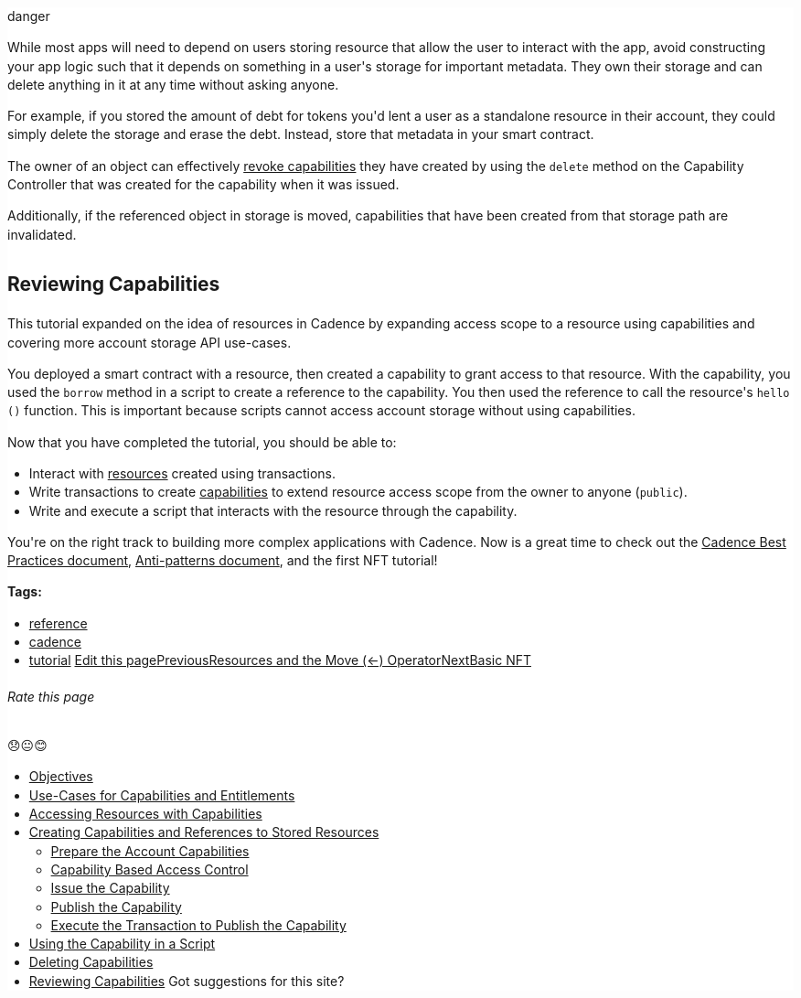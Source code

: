 danger

While most apps will need to depend on users storing resource that allow the user to interact with the app, avoid constructing your app logic such that it depends on something in a user's storage for important metadata. They own their storage and can delete anything in it at any time without asking anyone.

For example, if you stored the amount of debt for tokens you'd lent a user as a standalone resource in their account, they could simply delete the storage and erase the debt. Instead, store that metadata in your smart contract.

The owner of an object can effectively [revoke capabilities](/docs/language/accounts/capabilities#revoking-capabilities) they have created by using the `delete` method on the Capability Controller that was created for the capability when it was issued.

Additionally, if the referenced object in storage is moved, capabilities that have been created from that storage path are invalidated.

## Reviewing Capabilities[​](#reviewing-capabilities "Direct link to Reviewing Capabilities")

This tutorial expanded on the idea of resources in Cadence by expanding access scope to a resource using capabilities and covering more account storage API use-cases.

You deployed a smart contract with a resource, then created a capability to grant access to that resource. With the capability, you used the `borrow` method in a script to create a reference to the capability. You then used the reference to call the resource's `hello()` function. This is important because scripts cannot access account storage without using capabilities.

Now that you have completed the tutorial, you should be able to:

* Interact with [resources](/docs/language/resources) created using transactions.
* Write transactions to create [capabilities](/docs/language/capabilities) to extend resource access scope from the owner to anyone (`public`).
* Write and execute a script that interacts with the resource through the capability.

You're on the right track to building more complex applications with Cadence. Now is a great time to check out the [Cadence Best Practices document](/docs/design-patterns), [Anti-patterns document](/docs/anti-patterns), and the first NFT tutorial!

**Tags:**

* [reference](/docs/tags/reference)
* [cadence](/docs/tags/cadence)
* [tutorial](/docs/tags/tutorial)
[Edit this page](https://github.com/onflow/cadence-lang.org/tree/main/docs/tutorial/04-capabilities.md)[PreviousResources and the Move (<-) Operator](/docs/tutorial/resources)[NextBasic NFT](/docs/tutorial/non-fungible-tokens-1)
###### Rate this page

😞😐😊

* [Objectives](#objectives)
* [Use-Cases for Capabilities and Entitlements](#use-cases-for-capabilities-and-entitlements)
* [Accessing Resources with Capabilities](#accessing-resources-with-capabilities)
* [Creating Capabilities and References to Stored Resources](#creating-capabilities-and-references-to-stored-resources)
  + [Prepare the Account Capabilities](#prepare-the-account-capabilities)
  + [Capability Based Access Control](#capability-based-access-control)
  + [Issue the Capability](#issue-the-capability)
  + [Publish the Capability](#publish-the-capability)
  + [Execute the Transaction to Publish the Capability](#execute-the-transaction-to-publish-the-capability)
* [Using the Capability in a Script](#using-the-capability-in-a-script)
* [Deleting Capabilities](#deleting-capabilities)
* [Reviewing Capabilities](#reviewing-capabilities)
Got suggestions for this site? 
